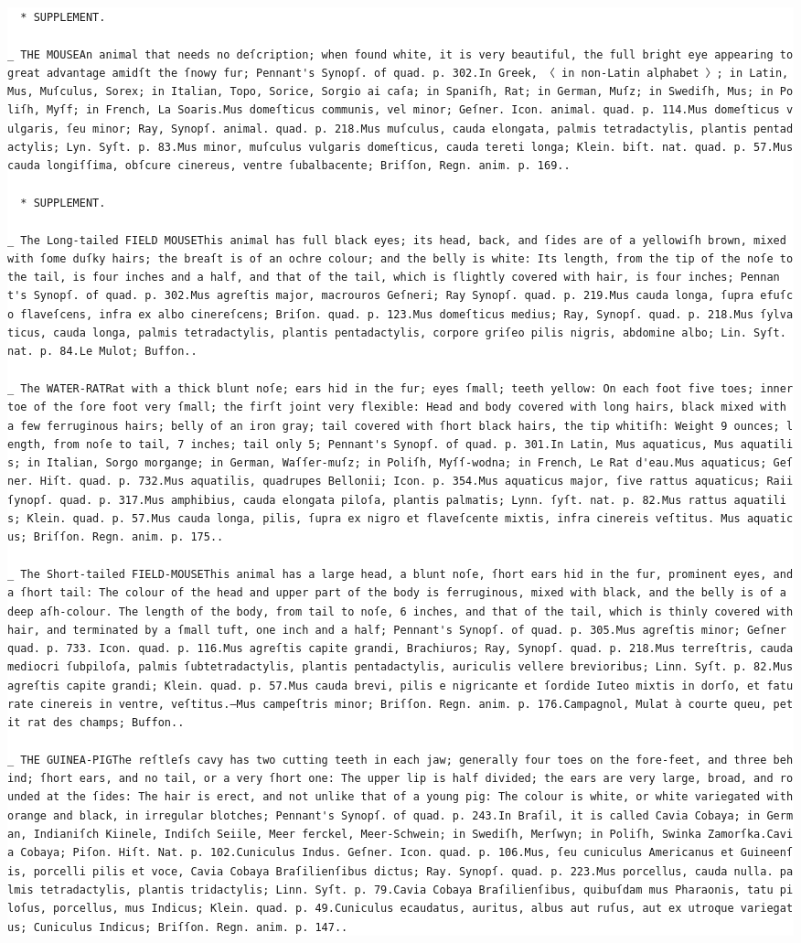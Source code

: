       * SUPPLEMENT.

    _ THE MOUSEAn animal that needs no deſcription; when found white, it is very beautiful, the full bright eye appearing to great advantage amidſt the ſnowy fur; Pennant's Synopſ. of quad. p. 302.In Greek, 〈 in non-Latin alphabet 〉; in Latin, Mus, Muſculus, Sorex; in Italian, Topo, Sorice, Sorgio ai caſa; in Spaniſh, Rat; in German, Muſz; in Swediſh, Mus; in Poliſh, Myſf; in French, La Soaris.Mus domeſticus communis, vel minor; Geſner. Icon. animal. quad. p. 114.Mus domeſticus vulgaris, ſeu minor; Ray, Synopſ. animal. quad. p. 218.Mus muſculus, cauda elongata, palmis tetradactylis, plantis pentadactylis; Lyn. Syſt. p. 83.Mus minor, muſculus vulgaris domeſticus, cauda tereti longa; Klein. biſt. nat. quad. p. 57.Mus cauda longiſſima, obſcure cinereus, ventre ſubalbacente; Briſſon, Regn. anim. p. 169..

      * SUPPLEMENT.

    _ The Long-tailed FIELD MOUSEThis animal has full black eyes; its head, back, and ſides are of a yellowiſh brown, mixed with ſome duſky hairs; the breaſt is of an ochre colour; and the belly is white: Its length, from the tip of the noſe to the tail, is four inches and a half, and that of the tail, which is ſlightly covered with hair, is four inches; Pennant's Synopſ. of quad. p. 302.Mus agreſtis major, macrouros Geſneri; Ray Synopſ. quad. p. 219.Mus cauda longa, ſupra efuſco flaveſcens, infra ex albo cinereſcens; Briſon. quad. p. 123.Mus domeſticus medius; Ray, Synopſ. quad. p. 218.Mus ſylvaticus, cauda longa, palmis tetradactylis, plantis pentadactylis, corpore griſeo pilis nigris, abdomine albo; Lin. Syſt. nat. p. 84.Le Mulot; Buffon..

    _ The WATER-RATRat with a thick blunt noſe; ears hid in the fur; eyes ſmall; teeth yellow: On each foot five toes; inner toe of the ſore foot very ſmall; the firſt joint very flexible: Head and body covered with long hairs, black mixed with a few ferruginous hairs; belly of an iron gray; tail covered with ſhort black hairs, the tip whitiſh: Weight 9 ounces; length, from noſe to tail, 7 inches; tail only 5; Pennant's Synopſ. of quad. p. 301.In Latin, Mus aquaticus, Mus aquatilis; in Italian, Sorgo morgange; in German, Waſſer-muſz; in Poliſh, Myſſ-wodna; in French, Le Rat d'eau.Mus aquaticus; Geſner. Hiſt. quad. p. 732.Mus aquatilis, quadrupes Bellonii; Icon. p. 354.Mus aquaticus major, ſive rattus aquaticus; Raii ſynopſ. quad. p. 317.Mus amphibius, cauda elongata piloſa, plantis palmatis; Lynn. ſyſt. nat. p. 82.Mus rattus aquatilis; Klein. quad. p. 57.Mus cauda longa, pilis, ſupra ex nigro et flaveſcente mixtis, infra cinereis veſtitus. Mus aquaticus; Briſſon. Regn. anim. p. 175..

    _ The Short-tailed FIELD-MOUSEThis animal has a large head, a blunt noſe, ſhort ears hid in the fur, prominent eyes, and a ſhort tail: The colour of the head and upper part of the body is ferruginous, mixed with black, and the belly is of a deep aſh-colour. The length of the body, from tail to noſe, 6 inches, and that of the tail, which is thinly covered with hair, and terminated by a ſmall tuft, one inch and a half; Pennant's Synopſ. of quad. p. 305.Mus agreſtis minor; Geſner quad. p. 733. Icon. quad. p. 116.Mus agreſtis capite grandi, Brachiuros; Ray, Synopſ. quad. p. 218.Mus terreſtris, cauda mediocri ſubpiloſa, palmis ſubtetradactylis, plantis pentadactylis, auriculis vellere brevioribus; Linn. Syſt. p. 82.Mus agreſtis capite grandi; Klein. quad. p. 57.Mus cauda brevi, pilis e nigricante et ſordide Iuteo mixtis in dorſo, et faturate cinereis in ventre, veſtitus.—Mus campeſtris minor; Briſſon. Regn. anim. p. 176.Campagnol, Mulat à courte queu, petit rat des champs; Buffon..

    _ THE GUINEA-PIGThe reſtleſs cavy has two cutting teeth in each jaw; generally four toes on the fore-feet, and three behind; ſhort ears, and no tail, or a very ſhort one: The upper lip is half divided; the ears are very large, broad, and rounded at the ſides: The hair is erect, and not unlike that of a young pig: The colour is white, or white variegated with orange and black, in irregular blotches; Pennant's Synopſ. of quad. p. 243.In Braſil, it is called Cavia Cobaya; in German, Indianiſch Kiinele, Indiſch Seiile, Meer ferckel, Meer-Schwein; in Swediſh, Merſwyn; in Poliſh, Swinka Zamorſka.Cavia Cobaya; Piſon. Hiſt. Nat. p. 102.Cuniculus Indus. Geſner. Icon. quad. p. 106.Mus, ſeu cuniculus Americanus et Guineenſis, porcelli pilis et voce, Cavia Cobaya Braſilienſibus dictus; Ray. Synopſ. quad. p. 223.Mus porcellus, cauda nulla. palmis tetradactylis, plantis tridactylis; Linn. Syſt. p. 79.Cavia Cobaya Braſilienſibus, quibuſdam mus Pharaonis, tatu piloſus, porcellus, mus Indicus; Klein. quad. p. 49.Cuniculus ecaudatus, auritus, albus aut ruſus, aut ex utroque variegatus; Cuniculus Indicus; Briſſon. Regn. anim. p. 147..
